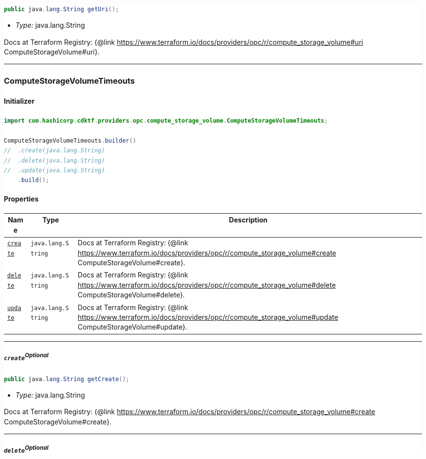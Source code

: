 ```java
public java.lang.String getUri();
```

- *Type:* java.lang.String

Docs at Terraform Registry: {@link https://www.terraform.io/docs/providers/opc/r/compute_storage_volume#uri ComputeStorageVolume#uri}.

---

### ComputeStorageVolumeTimeouts <a name="ComputeStorageVolumeTimeouts" id="@cdktf/provider-opc.computeStorageVolume.ComputeStorageVolumeTimeouts"></a>

#### Initializer <a name="Initializer" id="@cdktf/provider-opc.computeStorageVolume.ComputeStorageVolumeTimeouts.Initializer"></a>

```java
import com.hashicorp.cdktf.providers.opc.compute_storage_volume.ComputeStorageVolumeTimeouts;

ComputeStorageVolumeTimeouts.builder()
//  .create(java.lang.String)
//  .delete(java.lang.String)
//  .update(java.lang.String)
    .build();
```

#### Properties <a name="Properties" id="Properties"></a>

| **Name** | **Type** | **Description** |
| --- | --- | --- |
| <code><a href="#@cdktf/provider-opc.computeStorageVolume.ComputeStorageVolumeTimeouts.property.create">create</a></code> | <code>java.lang.String</code> | Docs at Terraform Registry: {@link https://www.terraform.io/docs/providers/opc/r/compute_storage_volume#create ComputeStorageVolume#create}. |
| <code><a href="#@cdktf/provider-opc.computeStorageVolume.ComputeStorageVolumeTimeouts.property.delete">delete</a></code> | <code>java.lang.String</code> | Docs at Terraform Registry: {@link https://www.terraform.io/docs/providers/opc/r/compute_storage_volume#delete ComputeStorageVolume#delete}. |
| <code><a href="#@cdktf/provider-opc.computeStorageVolume.ComputeStorageVolumeTimeouts.property.update">update</a></code> | <code>java.lang.String</code> | Docs at Terraform Registry: {@link https://www.terraform.io/docs/providers/opc/r/compute_storage_volume#update ComputeStorageVolume#update}. |

---

##### `create`<sup>Optional</sup> <a name="create" id="@cdktf/provider-opc.computeStorageVolume.ComputeStorageVolumeTimeouts.property.create"></a>

```java
public java.lang.String getCreate();
```

- *Type:* java.lang.String

Docs at Terraform Registry: {@link https://www.terraform.io/docs/providers/opc/r/compute_storage_volume#create ComputeStorageVolume#create}.

---

##### `delete`<sup>Optional</sup> <a name="delete" id="@cdktf/provider-opc.computeStorageVolume.ComputeStorageVolumeTimeouts.property.delete"></a>
